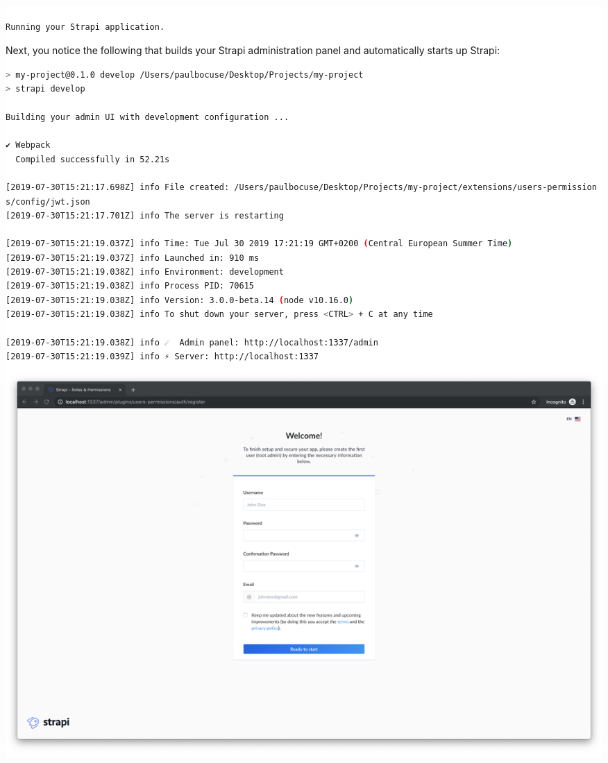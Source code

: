 ```bash

Running your Strapi application.

```

Next, you notice the following that builds your Strapi administration panel and automatically starts up Strapi:

```bash
> my-project@0.1.0 develop /Users/paulbocuse/Desktop/Projects/my-project
> strapi develop

Building your admin UI with development configuration ...

✔ Webpack
  Compiled successfully in 52.21s

[2019-07-30T15:21:17.698Z] info File created: /Users/paulbocuse/Desktop/Projects/my-project/extensions/users-permissions/config/jwt.json
[2019-07-30T15:21:17.701Z] info The server is restarting

[2019-07-30T15:21:19.037Z] info Time: Tue Jul 30 2019 17:21:19 GMT+0200 (Central European Summer Time)
[2019-07-30T15:21:19.037Z] info Launched in: 910 ms
[2019-07-30T15:21:19.038Z] info Environment: development
[2019-07-30T15:21:19.038Z] info Process PID: 70615
[2019-07-30T15:21:19.038Z] info Version: 3.0.0-beta.14 (node v10.16.0)
[2019-07-30T15:21:19.038Z] info To shut down your server, press <CTRL> + C at any time

[2019-07-30T15:21:19.038Z] info ☄️  Admin panel: http://localhost:1337/admin
[2019-07-30T15:21:19.039Z] info ⚡️ Server: http://localhost:1337

```

![Strapi Registration Page](../assets/getting-started/tutorial/strapi-beta-registration-page.png 'Strapi Registration Page')
